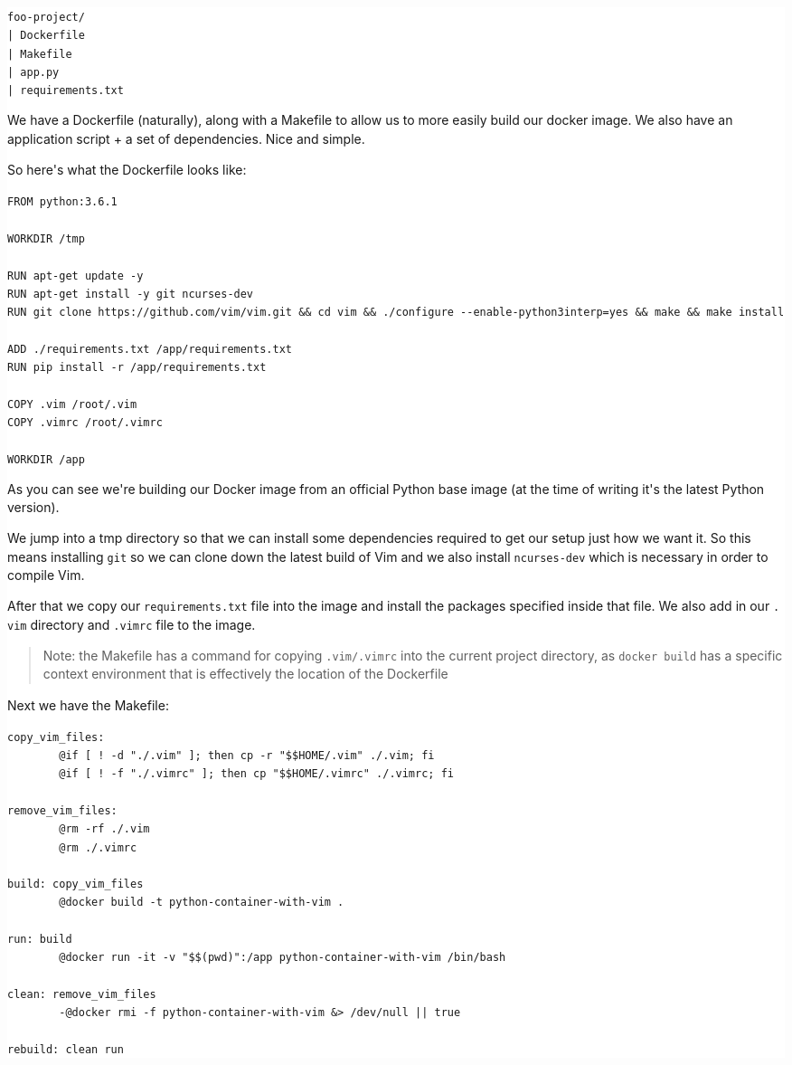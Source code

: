 ```
foo-project/
| Dockerfile
| Makefile
| app.py
| requirements.txt
```

We have a Dockerfile (naturally), along with a Makefile to allow us to more easily build our docker image. We also have an application script + a set of dependencies. Nice and simple.

So here's what the Dockerfile looks like:

```
FROM python:3.6.1

WORKDIR /tmp

RUN apt-get update -y
RUN apt-get install -y git ncurses-dev
RUN git clone https://github.com/vim/vim.git && cd vim && ./configure --enable-python3interp=yes && make && make install

ADD ./requirements.txt /app/requirements.txt
RUN pip install -r /app/requirements.txt

COPY .vim /root/.vim
COPY .vimrc /root/.vimrc

WORKDIR /app
```

As you can see we're building our Docker image from an official Python base image (at the time of writing it's the latest Python version).

We jump into a tmp directory so that we can install some dependencies required to get our setup just how we want it. So this means installing `git` so we can clone down the latest build of Vim and we also install `ncurses-dev` which is necessary in order to compile Vim.

After that we copy our `requirements.txt` file into the image and install the packages specified inside that file. We also add in our `.vim` directory and `.vimrc` file to the image.

> Note: the Makefile has a command for copying `.vim/.vimrc` into the current project directory, as `docker build` has a specific context environment that is effectively the location of the Dockerfile

Next we have the Makefile:

```
copy_vim_files:
		@if [ ! -d "./.vim" ]; then cp -r "$$HOME/.vim" ./.vim; fi
		@if [ ! -f "./.vimrc" ]; then cp "$$HOME/.vimrc" ./.vimrc; fi

remove_vim_files:
		@rm -rf ./.vim
		@rm ./.vimrc

build: copy_vim_files
		@docker build -t python-container-with-vim .

run: build
		@docker run -it -v "$$(pwd)":/app python-container-with-vim /bin/bash

clean: remove_vim_files
		-@docker rmi -f python-container-with-vim &> /dev/null || true

rebuild: clean run
```
